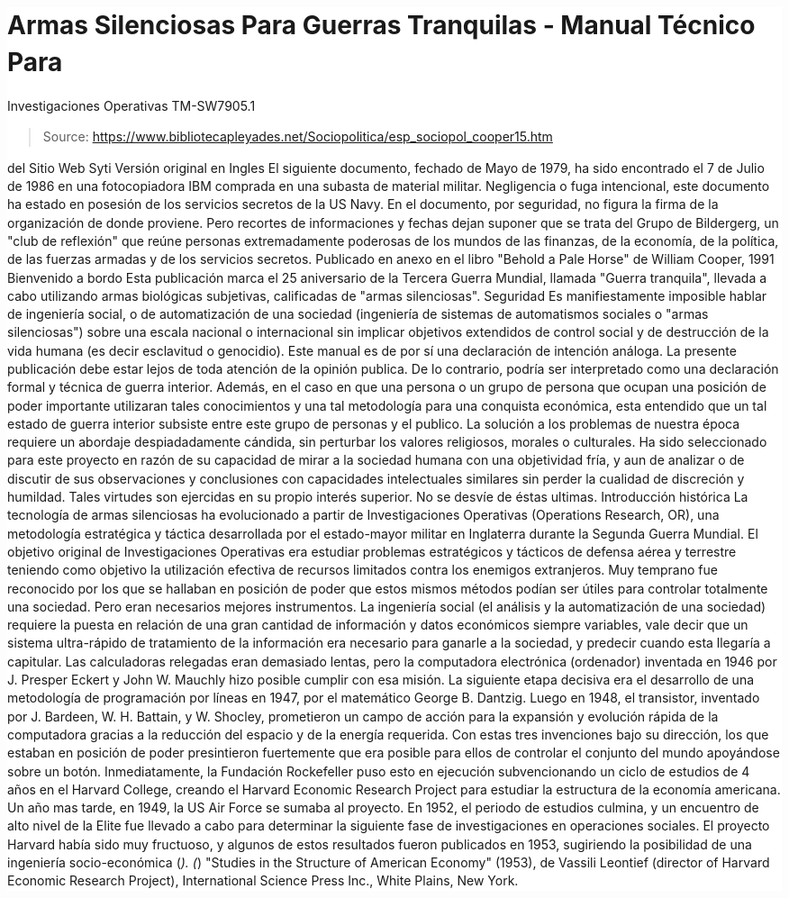 # Armas Silenciosas Para Guerras Tranquilas - Manual Técnico Para 
Investigaciones Operativas TM-SW7905.1

> Source: https://www.bibliotecapleyades.net/Sociopolitica/esp_sociopol_cooper15.htm

del Sitio Web Syti
Versión original en Ingles
El siguiente documento, fechado de Mayo de 1979, ha sido encontrado el 7 de Julio de 1986 en una fotocopiadora IBM comprada en una subasta de material militar. Negligencia o fuga intencional, este documento ha estado en posesión de los servicios secretos de la US Navy. En el documento, por seguridad, no figura la firma de la organización de donde proviene. Pero recortes de informaciones y fechas dejan suponer que se trata del Grupo de Bildergerg, un "club de reflexión" que reúne personas extremadamente poderosas de los mundos de las finanzas, de la economía, de la política, de las fuerzas armadas y de los servicios secretos. Publicado en anexo en el libro "Behold a Pale Horse" de William Cooper, 1991
Bienvenido a bordo Esta publicación marca el 25 aniversario de la Tercera Guerra Mundial, llamada "Guerra tranquila", llevada a cabo utilizando armas biológicas subjetivas, calificadas de "armas silenciosas".
Seguridad Es manifiestamente imposible hablar de ingeniería social, o de automatización de una sociedad (ingeniería de sistemas de automatismos sociales o "armas silenciosas") sobre una escala nacional o internacional sin implicar objetivos extendidos de control social y de destrucción de la vida humana (es decir esclavitud o genocidio). Este manual es de por sí una declaración de intención análoga. La presente publicación debe estar lejos de toda atención de la opinión publica. De lo contrario, podría ser interpretado como una declaración formal y técnica de guerra interior. Además, en el caso en que una persona o un grupo de persona que ocupan una posición de poder importante utilizaran tales conocimientos y una tal metodología para una conquista económica, esta entendido que un tal estado de guerra interior subsiste entre este grupo de personas y el publico. La solución a los problemas de nuestra época requiere un abordaje despiadadamente cándida, sin perturbar los valores religiosos, morales o culturales. Ha sido seleccionado para este proyecto en razón de su capacidad de mirar a la sociedad humana con una objetividad fría, y aun de analizar o de discutir de sus observaciones y conclusiones con capacidades intelectuales similares sin perder la cualidad de discreción y humildad. Tales virtudes son ejercidas en su propio interés superior.
No se desvíe de éstas ultimas.
Introducción histórica La tecnología de armas silenciosas ha evolucionado a partir de Investigaciones Operativas (Operations Research, OR), una metodología estratégica y táctica desarrollada por el estado-mayor militar en Inglaterra durante la Segunda Guerra Mundial.
El objetivo original de Investigaciones Operativas era estudiar problemas estratégicos y tácticos de defensa aérea y terrestre teniendo como objetivo la utilización efectiva de recursos limitados contra los enemigos extranjeros. Muy temprano fue reconocido por los que se hallaban en posición de poder que estos mismos métodos podían ser útiles para controlar totalmente una sociedad. Pero eran necesarios mejores instrumentos. La ingeniería social (el análisis y la automatización de una sociedad) requiere la puesta en relación de una gran cantidad de información y datos económicos siempre variables, vale decir que un sistema ultra-rápido de tratamiento de la información era necesario para ganarle a la sociedad, y predecir cuando esta llegaría a capitular. Las calculadoras relegadas eran demasiado lentas, pero la computadora electrónica (ordenador) inventada en 1946 por J. Presper Eckert y John W. Mauchly hizo posible cumplir con esa misión. La siguiente etapa decisiva era el desarrollo de una metodología de programación por líneas en 1947, por el matemático George B. Dantzig. Luego en 1948, el transistor, inventado por J. Bardeen, W. H. Battain, y W. Shocley, prometieron un campo de acción para la expansión y evolución rápida de la computadora gracias a la reducción del espacio y de la energía requerida. Con estas tres invenciones bajo su dirección, los que estaban en posición de poder presintieron fuertemente que era posible para ellos de controlar el conjunto del mundo apoyándose sobre un botón. Inmediatamente, la Fundación Rockefeller puso esto en ejecución subvencionando un ciclo de estudios de 4 años en el Harvard College, creando el Harvard Economic Research Project para estudiar la estructura de la economía americana. Un año mas tarde, en 1949, la US Air Force se sumaba al proyecto. En 1952, el periodo de estudios culmina, y un encuentro de alto nivel de la Elite fue llevado a cabo para determinar la siguiente fase de investigaciones en operaciones sociales. El proyecto Harvard había sido muy fructuoso, y algunos de estos resultados fueron publicados en 1953, sugiriendo la posibilidad de una ingeniería socio-económica (*).
(*) "Studies in the Structure of American Economy" (1953), de Vassili Leontief (director of Harvard Economic Research Project), International Science Press Inc., White Plains, New York.